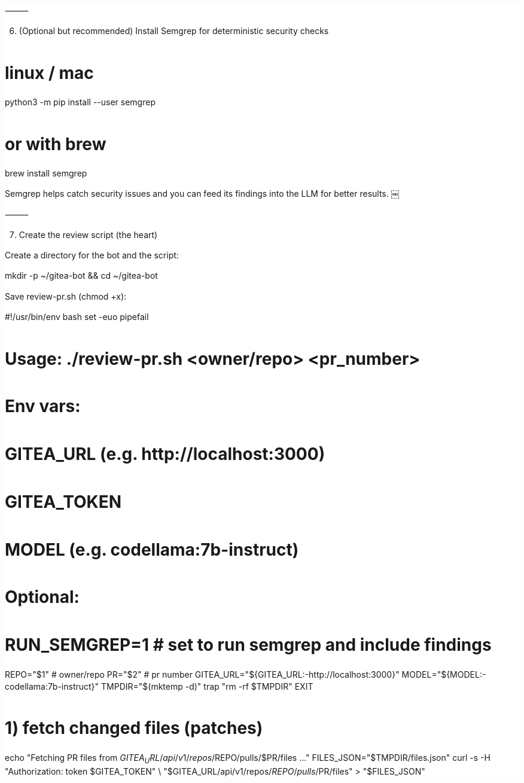⸻

6) (Optional but recommended) Install Semgrep for deterministic security checks

# linux / mac
python3 -m pip install --user semgrep
# or with brew
brew install semgrep

Semgrep helps catch security issues and you can feed its findings into the LLM for better results.  ￼

⸻

7) Create the review script (the heart)

Create a directory for the bot and the script:

mkdir -p ~/gitea-bot && cd ~/gitea-bot

Save review-pr.sh (chmod +x):

#!/usr/bin/env bash
set -euo pipefail

# Usage: ./review-pr.sh <owner/repo> <pr_number>
# Env vars:
#   GITEA_URL (e.g. http://localhost:3000)
#   GITEA_TOKEN
#   MODEL (e.g. codellama:7b-instruct)
# Optional:
#   RUN_SEMGREP=1   # set to run semgrep and include findings

REPO="$1"   # owner/repo
PR="$2"     # pr number
GITEA_URL="${GITEA_URL:-http://localhost:3000}"
MODEL="${MODEL:-codellama:7b-instruct}"
TMPDIR="$(mktemp -d)"
trap "rm -rf $TMPDIR" EXIT

# 1) fetch changed files (patches)
echo "Fetching PR files from $GITEA_URL/api/v1/repos/$REPO/pulls/$PR/files ..."
FILES_JSON="$TMPDIR/files.json"
curl -s -H "Authorization: token $GITEA_TOKEN" \
  "$GITEA_URL/api/v1/repos/$REPO/pulls/$PR/files" > "$FILES_JSON"
